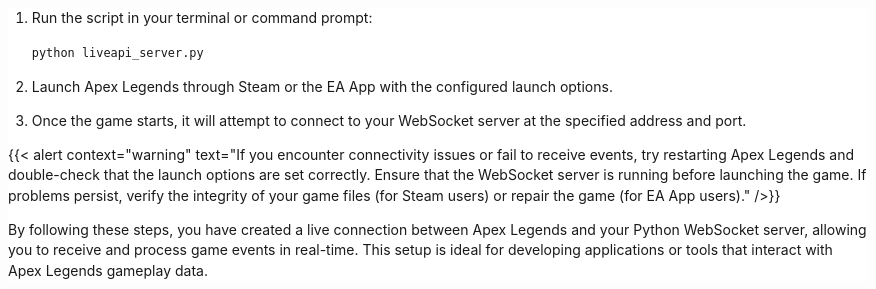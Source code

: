 1. Run the script in your terminal or command prompt:

    ```shell
    python liveapi_server.py
    ```

2. Launch Apex Legends through Steam or the EA App with the configured launch options.

3. Once the game starts, it will attempt to connect to your WebSocket server at the specified address and port.

{{< alert context="warning" text="If you encounter connectivity issues or fail to receive events, try restarting Apex Legends and double-check that the launch options are set correctly. Ensure that the WebSocket server is running before launching the game. If problems persist, verify the integrity of your game files (for Steam users) or repair the game (for EA App users)." />}}

By following these steps, you have created a live connection between Apex Legends and your Python WebSocket server, allowing you to receive and process game events in real-time. This setup is ideal for developing applications or tools that interact with Apex Legends gameplay data.
